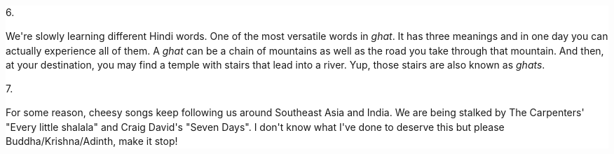 6\.

We're slowly learning different Hindi words. One of the most versatile words in *ghat*. It has three meanings and in one day you can actually experience all of them. A *ghat* can be a chain of mountains as well as the road you take through that mountain. And then, at your destination, you may find a temple with stairs that lead into a river. Yup, those stairs are also known as *ghats*.

7\.

For some reason, cheesy songs keep following us around Southeast Asia and India. We are being stalked by The Carpenters' "Every little shalala" and Craig David's "Seven Days". I don't know what I've done to deserve this but please Buddha/Krishna/Adinth, make it stop!
